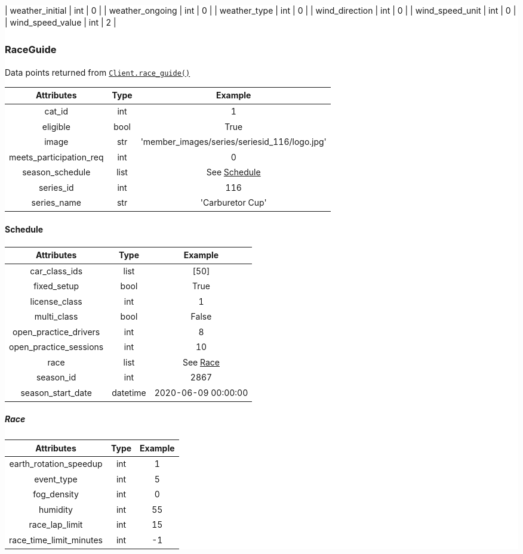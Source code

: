 |    weather_initial     |        int        |                                                  0                                                   |
|    weather_ongoing     |        int        |                                                  0                                                   |
|      weather_type      |        int        |                                                  0                                                   |
|     wind_direction     |        int        |                                                  0                                                   |
|    wind_speed_unit     |        int        |                                                  0                                                   |
|    wind_speed_value    |        int        |                                                  2                                                   |

### RaceGuide

Data points returned from [`Client.race_guide()`](methods.md#race_guide)

|       Attributes        | Type  |                   Example                    |
| :---------------------: | :---: | :------------------------------------------: |
|         cat_id          |  int  |                      1                       |
|        eligible         | bool  |                     True                     |
|          image          |  str  | 'member_images/series/seriesid_116/logo.jpg' |
| meets_participation_req |  int  |                      0                       |
|     season_schedule     | list  |          See [Schedule](#schedule)           |
|        series_id        |  int  |                     116                      |
|       series_name       |  str  |               'Carburetor Cup'               |

#### Schedule

|       Attributes       |   Type   |       Example       |
| :--------------------: | :------: | :-----------------: |
|     car_class_ids      |   list   |        [50]         |
|      fixed_setup       |   bool   |        True         |
|     license_class      |   int    |          1          |
|      multi_class       |   bool   |        False        |
| open_practice_drivers  |   int    |          8          |
| open_practice_sessions |   int    |         10          |
|          race          |   list   |  See [Race](#race)  |
|       season_id        |   int    |        2867         |
|   season_start_date    | datetime | 2020-06-09 00:00:00 |

##### Race

|       Attributes        |       Type        |             Example              |
| :---------------------: | :---------------: | :------------------------------: |
| earth_rotation_speedup  |        int        |                1                 |
|       event_type        |        int        |                5                 |
|       fog_density       |        int        |                0                 |
|        humidity         |        int        |                55                |
|     race_lap_limit      |        int        |                15                |
| race_time_limit_minutes |        int        |                -1                |